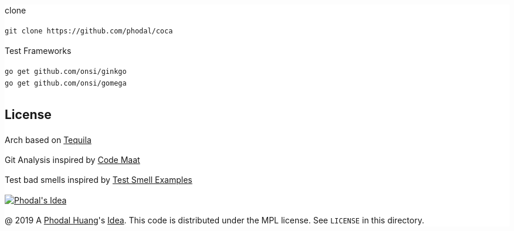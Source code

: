 clone

```
git clone https://github.com/phodal/coca
```

Test Frameworks

```
go get github.com/onsi/ginkgo
go get github.com/onsi/gomega
```

License
---

Arch based on [Tequila](https://github.com/newlee/tequila)

Git Analysis inspired by [Code Maat](https://github.com/adamtornhill/code-maat)

Test bad smells inspired by [Test Smell Examples](https://testsmells.github.io/pages/testsmellexamples.html)

[![Phodal's Idea](http://brand.phodal.com/shields/idea-small.svg)](http://ideas.phodal.com/)

@ 2019 A [Phodal Huang](https://www.phodal.com)'s [Idea](http://github.com/phodal/ideas).  This code is distributed under the MPL license. See `LICENSE` in this directory.

